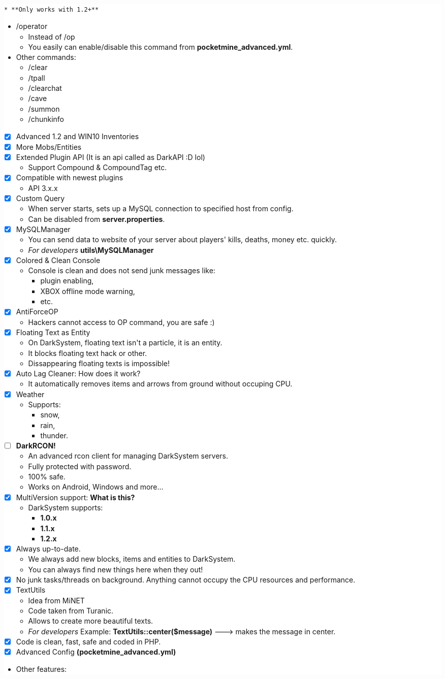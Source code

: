     * **Only works with 1.2+**
  * /operator
    * Instead of /op 
    * You easily can enable/disable this command from **pocketmine_advanced.yml**.
  * Other commands:
    * /clear
    * /tpall
    * /clearchat
    * /cave
    * /summon
    * /chunkinfo
- [x] Advanced 1.2 and WIN10 Inventories
- [x] More Mobs/Entities
- [x] Extended Plugin API (It is an api called as DarkAPI :D lol)
  * Support Compound & CompoundTag etc.
- [x] Compatible with newest plugins
  * API 3.x.x
- [x] Custom Query
  * When server starts, sets up a MySQL connection to specified host from config.
  * Can be disabled from **server.properties**.
- [x] MySQLManager
  * You can send data to website of your server about players' kills, deaths, money etc. quickly.
  * *For developers* **utils\MySQLManager**
- [x] Colored & Clean Console
  * Console is clean and does not send junk messages like:
    * plugin enabling,
    * XBOX offline mode warning,
    * etc.
- [x] AntiForceOP
  * Hackers cannot access to OP command, you are safe :)
- [x] Floating Text as Entity
  * On DarkSystem, floating text isn't a particle, it is an entity.
  * It blocks floating text hack or other.
  * Dissappearing floating texts is impossible!
- [x] Auto Lag Cleaner: How does it work?
  * It automatically removes items and arrows from ground without occuping CPU.
- [x] Weather
  * Supports:
    * snow,
    * rain,
    * thunder.
- [ ] **DarkRCON!**
  * An advanced rcon client for managing DarkSystem servers.
  * Fully protected with password.
  * 100% safe.
  * Works on Android, Windows and more...
- [x] MultiVersion support: **What is this?**
  * DarkSystem supports:
    * **1.0.x**
    * **1.1.x**
    * **1.2.x**
- [x] Always up-to-date.
  * We always add new blocks, items and entities to DarkSystem.
  * You can always find new things here when they out!
- [x] No junk tasks/threads on background. Anything cannot occupy the CPU resources and performance.
- [x] TextUtils
  * Idea from MiNET
  * Code taken from Turanic.
  * Allows to create more beautiful texts.
  * *For developers* Example: **TextUtils::center($message)** ---> makes the message in center.
- [x] Code is clean, fast, safe and coded in PHP.
- [x] Advanced Config **(pocketmine_advanced.yml)**
- Other features: